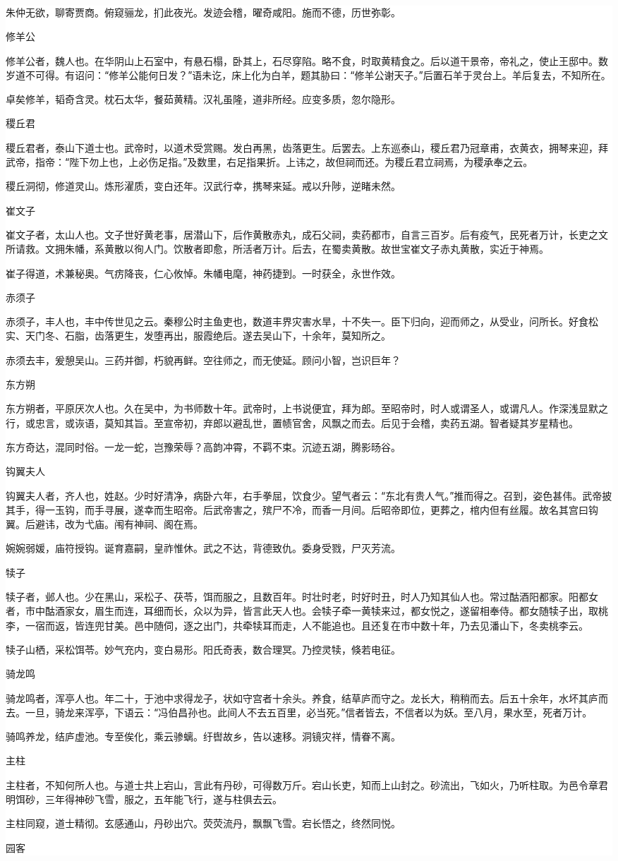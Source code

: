 朱仲无欲，聊寄贾商。俯窥骊龙，扪此夜光。发迹会稽，曜奇咸阳。施而不德，历世弥彰。  

修羊公  

修羊公者，魏人也。在华阴山上石室中，有悬石榻，卧其上，石尽穿陷。略不食，时取黄精食之。后以道干景帝，帝礼之，使止王邸中。数岁道不可得。有诏问：“修羊公能何日发？”语未讫，床上化为白羊，题其胁曰：“修羊公谢天子。”后置石羊于灵台上。羊后复去，不知所在。  

卓矣修羊，韬奇含灵。枕石太华，餐茹黄精。汉礼虽隆，道非所经。应变多质，忽尔隐形。  

稷丘君  

稷丘君者，泰山下道士也。武帝时，以道术受赏赐。发白再黑，齿落更生。后罢去。上东巡泰山，稷丘君乃冠章甫，衣黄衣，拥琴来迎，拜武帝，指帝：“陛下勿上也，上必伤足指。”及数里，右足指果折。上讳之，故但祠而还。为稷丘君立祠焉，为稷承奉之云。  

稷丘洞彻，修道灵山。炼形濯质，变白还年。汉武行幸，携琴来延。戒以升陟，逆睹未然。  

崔文子  

崔文子者，太山人也。文子世好黄老事，居潜山下，后作黄散赤丸，成石父祠，卖药都市，自言三百岁。后有疫气，民死者万计，长吏之文所请救。文拥朱幡，系黄散以徇人门。饮散者即愈，所活者万计。后去，在蜀卖黄散。故世宝崔文子赤丸黄散，实近于神焉。  

崔子得道，术兼秘奥。气疠降丧，仁心攸悼。朱幡电麾，神药捷到。一时获全，永世作效。  

赤须子  

赤须子，丰人也，丰中传世见之云。秦穆公时主鱼吏也，数道丰界灾害水旱，十不失一。臣下归向，迎而师之，从受业，问所长。好食松实、天门冬、石脂，齿落更生，发堕再出，服霞绝后。遂去吴山下，十余年，莫知所之。  

赤须去丰，爰憩吴山。三药并御，朽貌再鲜。空往师之，而无使延。顾问小智，岂识巨年？  

东方朔  

东方朔者，平原厌次人也。久在吴中，为书师数十年。武帝时，上书说便宜，拜为郎。至昭帝时，时人或谓圣人，或谓凡人。作深浅显默之行，或忠言，或诙语，莫知其旨。至宣帝初，弃郎以避乱世，置帻官舍，风飘之而去。后见于会稽，卖药五湖。智者疑其岁星精也。  

东方奇达，混同时俗。一龙一蛇，岂豫荣辱？高韵冲霄，不羁不束。沉迹五湖，腾影旸谷。  

钩翼夫人  

钩翼夫人者，齐人也，姓赵。少时好清净，病卧六年，右手拳屈，饮食少。望气者云：“东北有贵人气。”推而得之。召到，姿色甚伟。武帝披其手，得一玉钩，而手寻展，遂幸而生昭帝。后武帝害之，殡尸不冷，而香一月间。后昭帝即位，更葬之，棺内但有丝履。故名其宫曰钩翼。后避讳，改为弋庙。闱有神祠、阁在焉。  

婉婉弱媛，庙符授钩。诞育嘉嗣，皇祚惟休。武之不达，背德致仇。委身受戮，尸灭芳流。  

犊子  

犊子者，邺人也。少在黑山，采松子、茯苓，饵而服之，且数百年。时壮时老，时好时丑，时人乃知其仙人也。常过酤酒阳都家。阳都女者，市中酤酒家女，眉生而连，耳细而长，众以为异，皆言此天人也。会犊子牵一黄犊来过，都女悦之，遂留相奉侍。都女随犊子出，取桃李，一宿而返，皆连兜甘美。邑中随伺，逐之出门，共牵犊耳而走，人不能追也。且还复在市中数十年，乃去见潘山下，冬卖桃李云。  

犊子山栖，采松饵苓。妙气充内，变白易形。阳氏奇表，数合理冥。乃控灵犊，倏若电征。  

骑龙鸣  

骑龙鸣者，浑亭人也。年二十，于池中求得龙子，状如守宫者十余头。养食，结草庐而守之。龙长大，稍稍而去。后五十余年，水坏其庐而去。一旦，骑龙来浑亭，下语云：“冯伯昌孙也。此间人不去五百里，必当死。”信者皆去，不信者以为妖。至八月，果水至，死者万计。  

骑鸣养龙，结庐虚池。专至俟化，乘云骖螭。纡辔故乡，告以速移。洞镜灾祥，情眷不离。  

主柱  

主柱者，不知何所人也。与道士共上宕山，言此有丹砂，可得数万斤。宕山长吏，知而上山封之。砂流出，飞如火，乃听柱取。为邑令章君明饵砂，三年得神砂飞雪，服之，五年能飞行，遂与柱俱去云。  

主柱同窥，道士精彻。玄感通山，丹砂出穴。荧荧流丹，飘飘飞雪。宕长悟之，终然同悦。  

园客  
